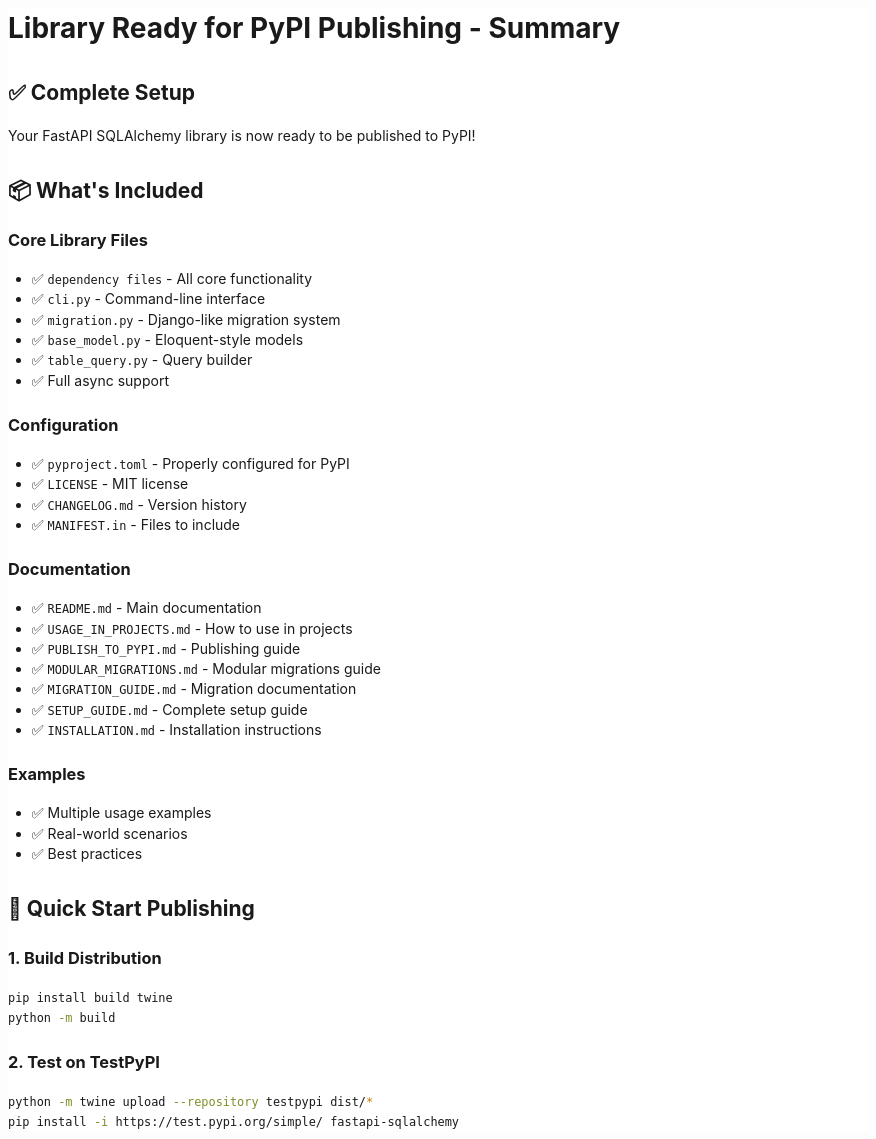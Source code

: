 # Library Ready for PyPI Publishing - Summary

## ✅ Complete Setup

Your FastAPI SQLAlchemy library is now ready to be published to PyPI!

## 📦 What's Included

### Core Library Files
- ✅ `dependency files` - All core functionality
- ✅ `cli.py` - Command-line interface
- ✅ `migration.py` - Django-like migration system
- ✅ `base_model.py` - Eloquent-style models
- ✅ `table_query.py` - Query builder
- ✅ Full async support

### Configuration
- ✅ `pyproject.toml` - Properly configured for PyPI
- ✅ `LICENSE` - MIT license
- ✅ `CHANGELOG.md` - Version history
- ✅ `MANIFEST.in` - Files to include

### Documentation
- ✅ `README.md` - Main documentation
- ✅ `USAGE_IN_PROJECTS.md` - How to use in projects
- ✅ `PUBLISH_TO_PYPI.md` - Publishing guide
- ✅ `MODULAR_MIGRATIONS.md` - Modular migrations guide
- ✅ `MIGRATION_GUIDE.md` - Migration documentation
- ✅ `SETUP_GUIDE.md` - Complete setup guide
- ✅ `INSTALLATION.md` - Installation instructions

### Examples
- ✅ Multiple usage examples
- ✅ Real-world scenarios
- ✅ Best practices

## 🚀 Quick Start Publishing

### 1. Build Distribution
```bash
pip install build twine
python -m build
```

### 2. Test on TestPyPI
```bash
python -m twine upload --repository testpypi dist/*
pip install -i https://test.pypi.org/simple/ fastapi-sqlalchemy
```
